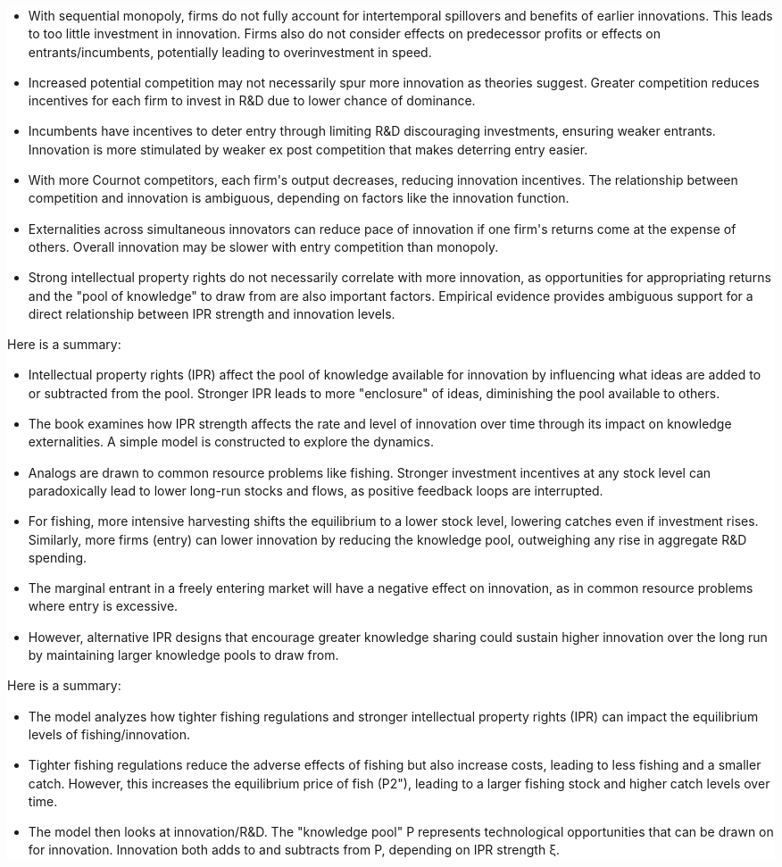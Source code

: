 - With sequential monopoly, firms do not fully account for intertemporal spillovers and benefits of earlier innovations. This leads to too little investment in innovation. Firms also do not consider effects on predecessor profits or effects on entrants/incumbents, potentially leading to overinvestment in speed.

- Increased potential competition may not necessarily spur more innovation as theories suggest. Greater competition reduces incentives for each firm to invest in R&D due to lower chance of dominance. 

- Incumbents have incentives to deter entry through limiting R&D discouraging investments, ensuring weaker entrants. Innovation is more stimulated by weaker ex post competition that makes deterring entry easier. 

- With more Cournot competitors, each firm's output decreases, reducing innovation incentives. The relationship between competition and innovation is ambiguous, depending on factors like the innovation function.

- Externalities across simultaneous innovators can reduce pace of innovation if one firm's returns come at the expense of others. Overall innovation may be slower with entry competition than monopoly.

- Strong intellectual property rights do not necessarily correlate with more innovation, as opportunities for appropriating returns and the "pool of knowledge" to draw from are also important factors. Empirical evidence provides ambiguous support for a direct relationship between IPR strength and innovation levels.

 Here is a summary:

- Intellectual property rights (IPR) affect the pool of knowledge available for innovation by influencing what ideas are added to or subtracted from the pool. Stronger IPR leads to more "enclosure" of ideas, diminishing the pool available to others.

- The book examines how IPR strength affects the rate and level of innovation over time through its impact on knowledge externalities. A simple model is constructed to explore the dynamics. 

- Analogs are drawn to common resource problems like fishing. Stronger investment incentives at any stock level can paradoxically lead to lower long-run stocks and flows, as positive feedback loops are interrupted.

- For fishing, more intensive harvesting shifts the equilibrium to a lower stock level, lowering catches even if investment rises. Similarly, more firms (entry) can lower innovation by reducing the knowledge pool, outweighing any rise in aggregate R&D spending. 

- The marginal entrant in a freely entering market will have a negative effect on innovation, as in common resource problems where entry is excessive. 

- However, alternative IPR designs that encourage greater knowledge sharing could sustain higher innovation over the long run by maintaining larger knowledge pools to draw from.

 Here is a summary:

- The model analyzes how tighter fishing regulations and stronger intellectual property rights (IPR) can impact the equilibrium levels of fishing/innovation. 

- Tighter fishing regulations reduce the adverse effects of fishing but also increase costs, leading to less fishing and a smaller catch. However, this increases the equilibrium price of fish (P2"), leading to a larger fishing stock and higher catch levels over time. 

- The model then looks at innovation/R&D. The "knowledge pool" P represents technological opportunities that can be drawn on for innovation. Innovation both adds to and subtracts from P, depending on IPR strength ξ. 
